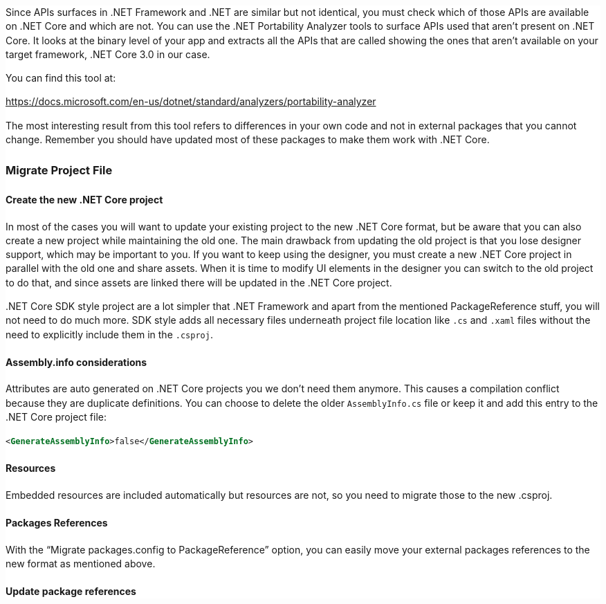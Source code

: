 Since APIs surfaces in .NET Framework and .NET are similar but not identical,
you must check which of those APIs are available on .NET Core and which are not.
You can use the .NET Portability Analyzer tools to surface APIs used that aren’t
present on .NET Core. It looks at the binary level of your app and extracts all
the APIs that are called showing the ones that aren’t available on your target
framework, .NET Core 3.0 in our case.

You can find this tool at:

<https://docs.microsoft.com/en-us/dotnet/standard/analyzers/portability-analyzer>

The most interesting result from this tool refers to differences in your own
code and not in external packages that you cannot change. Remember you should
have updated most of these packages to make them work with .NET Core.

### Migrate Project File

#### Create the new .NET Core project

In most of the cases you will want to update your existing project to the new
.NET Core format, but be aware that you can also create a new project while
maintaining the old one. The main drawback from updating the old project is that
you lose designer support, which may be important to you. If you want to keep
using the designer, you must create a new .NET Core project in parallel with the
old one and share assets. When it is time to modify UI elements in the designer
you can switch to the old project to do that, and since assets are linked there
will be updated in the .NET Core project.

.NET Core SDK style project are a lot simpler that .NET Framework and apart from
the mentioned PackageReference stuff, you will not need to do much more. SDK
style adds all necessary files underneath project file location like `.cs` and
`.xaml` files without the need to explicitly include them in the `.csproj`.

#### Assembly.info considerations

Attributes are auto generated on .NET Core projects you we don’t need them
anymore. This causes a compilation conflict because they are duplicate
definitions. You can choose to delete the older `AssemblyInfo.cs` file or keep it
and add this entry to the .NET Core project file:

```xml
<GenerateAssemblyInfo>false</GenerateAssemblyInfo>
```

#### Resources

Embedded resources are included automatically but resources are not, so you need
to migrate those to the new .csproj.

#### Packages References

With the “Migrate packages.config to PackageReference” option, you can easily
move your external packages references to the new format as mentioned above.

#### Update package references
